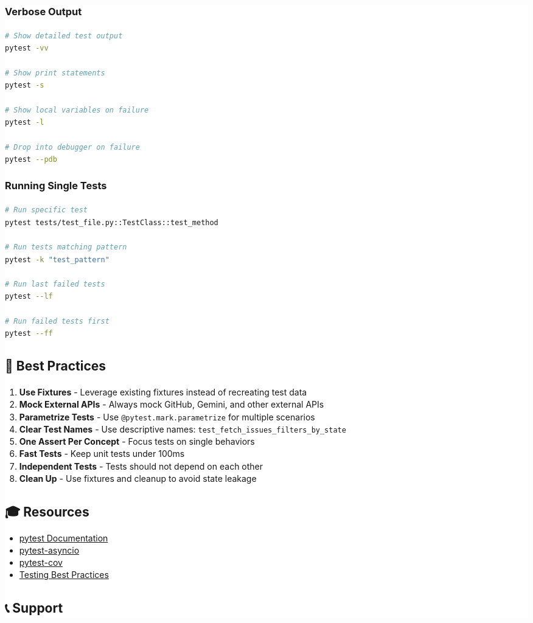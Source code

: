 ### Verbose Output

```bash
# Show detailed test output
pytest -vv

# Show print statements
pytest -s

# Show local variables on failure
pytest -l

# Drop into debugger on failure
pytest --pdb
```

### Running Single Tests

```bash
# Run specific test
pytest tests/test_file.py::TestClass::test_method

# Run tests matching pattern
pytest -k "test_pattern"

# Run last failed tests
pytest --lf

# Run failed tests first
pytest --ff
```

## 📝 Best Practices

1. **Use Fixtures** - Leverage existing fixtures instead of recreating test data
2. **Mock External APIs** - Always mock GitHub, Gemini, and other external APIs
3. **Parametrize Tests** - Use `@pytest.mark.parametrize` for multiple scenarios
4. **Clear Test Names** - Use descriptive names: `test_fetch_issues_filters_by_state`
5. **One Assert Per Concept** - Focus tests on single behaviors
6. **Fast Tests** - Keep unit tests under 100ms
7. **Independent Tests** - Tests should not depend on each other
8. **Clean Up** - Use fixtures and cleanup to avoid state leakage

## 🎓 Resources

- [pytest Documentation](https://docs.pytest.org/)
- [pytest-asyncio](https://pytest-asyncio.readthedocs.io/)
- [pytest-cov](https://pytest-cov.readthedocs.io/)
- [Testing Best Practices](https://docs.python-guide.org/writing/tests/)

## 📞 Support
